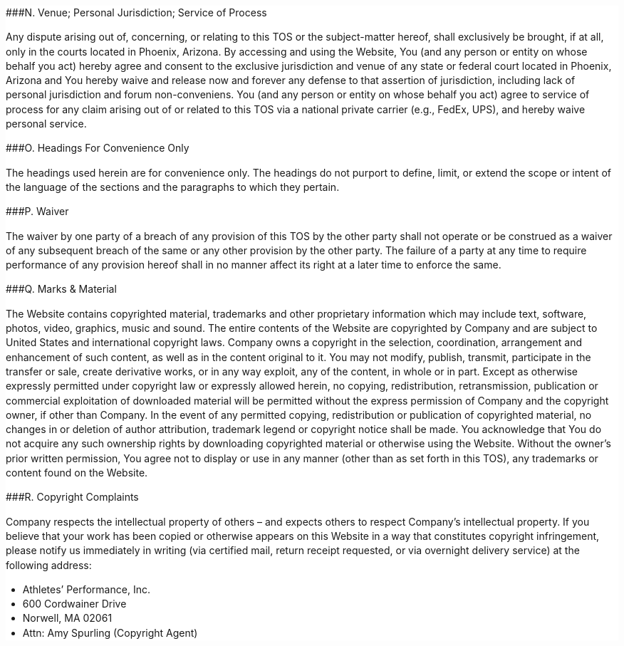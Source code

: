 
###N. Venue; Personal Jurisdiction; Service of Process

Any dispute arising out of, concerning, or relating to this TOS or the subject-matter hereof, shall exclusively be brought, if at all, only in the courts located in Phoenix, Arizona. By accessing and using the Website, You (and any person or entity on whose behalf you act) hereby agree and consent to the exclusive jurisdiction and venue of any state or federal court located in Phoenix, Arizona and You hereby waive and release now and forever any defense to that assertion of jurisdiction, including lack of personal jurisdiction and forum non-conveniens. You (and any person or entity on whose behalf you act) agree to service of process for any claim arising out of or related to this TOS via a national private carrier (e.g., FedEx, UPS), and hereby waive personal service.


###O. Headings For Convenience Only

The headings used herein are for convenience only. The headings do not purport to define, limit, or extend the scope or intent of the language of the sections and the paragraphs to which they pertain.


###P. Waiver

The waiver by one party of a breach of any provision of this TOS by the other party shall not operate or be construed as a waiver of any subsequent breach of the same or any other provision by the other party. The failure of a party at any time to require performance of any provision hereof shall in no manner affect its right at a later time to enforce the same.


###Q. Marks & Material

The Website contains copyrighted material, trademarks and other proprietary information which may include text, software, photos, video, graphics, music and sound. The entire contents of the Website are copyrighted by Company and are subject to United States and international copyright laws. Company owns a copyright in the selection, coordination, arrangement and enhancement of such content, as well as in the content original to it. You may not modify, publish, transmit, participate in the transfer or sale, create derivative works, or in any way exploit, any of the content, in whole or in part. Except as otherwise expressly permitted under copyright law or expressly allowed herein, no copying, redistribution, retransmission, publication or commercial exploitation of downloaded material will be permitted without the express permission of Company and the copyright owner, if other than Company. In the event of any permitted copying, redistribution or publication of copyrighted material, no changes in or deletion of author attribution, trademark legend or copyright notice shall be made. You acknowledge that You do not acquire any such ownership rights by downloading copyrighted material or otherwise using the Website. Without the owner’s prior written permission, You agree not to display or use in any manner (other than as set forth in this TOS), any trademarks or content found on the Website.


###R. Copyright Complaints

Company respects the intellectual property of others – and expects others to respect Company’s intellectual property. If you believe that your work has been copied or otherwise appears on this Website in a way that constitutes copyright infringement, please notify us immediately in writing (via certified mail, return receipt requested, or via overnight delivery service) at the following address:

<ul class="vcard">
    <li class="fn">Athletes’ Performance, Inc.</li>
    <li class="street-address">600 Cordwainer Drive</li>
    <li class="locality">Norwell, <span class="state">MA</span> <span class="zip">02061</span></li>
    <li>Attn: Amy Spurling (Copyright Agent)</li>
</ul>
